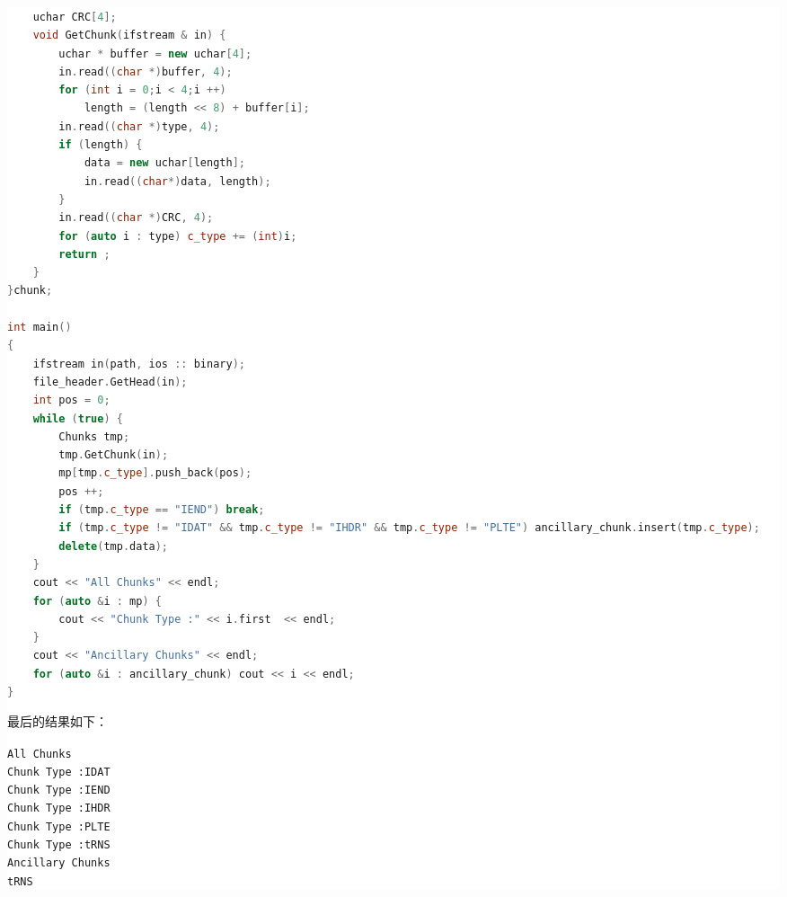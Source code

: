 ```cpp
    uchar CRC[4];
    void GetChunk(ifstream & in) {
        uchar * buffer = new uchar[4];
        in.read((char *)buffer, 4);
        for (int i = 0;i < 4;i ++) 
            length = (length << 8) + buffer[i];
        in.read((char *)type, 4);
        if (length) {
            data = new uchar[length];
            in.read((char*)data, length);
        }
        in.read((char *)CRC, 4);
        for (auto i : type) c_type += (int)i;
        return ;
    }
}chunk;

int main()
{
    ifstream in(path, ios :: binary);
    file_header.GetHead(in);
    int pos = 0;
    while (true) {
        Chunks tmp;
        tmp.GetChunk(in);
        mp[tmp.c_type].push_back(pos);
        pos ++;
        if (tmp.c_type == "IEND") break;
        if (tmp.c_type != "IDAT" && tmp.c_type != "IHDR" && tmp.c_type != "PLTE") ancillary_chunk.insert(tmp.c_type);
        delete(tmp.data);
    }
    cout << "All Chunks" << endl;
    for (auto &i : mp) {
        cout << "Chunk Type :" << i.first  << endl;
    }
    cout << "Ancillary Chunks" << endl;
    for (auto &i : ancillary_chunk) cout << i << endl;
}
```
最后的结果如下：
```
All Chunks
Chunk Type :IDAT
Chunk Type :IEND
Chunk Type :IHDR
Chunk Type :PLTE
Chunk Type :tRNS
Ancillary Chunks
tRNS
```
